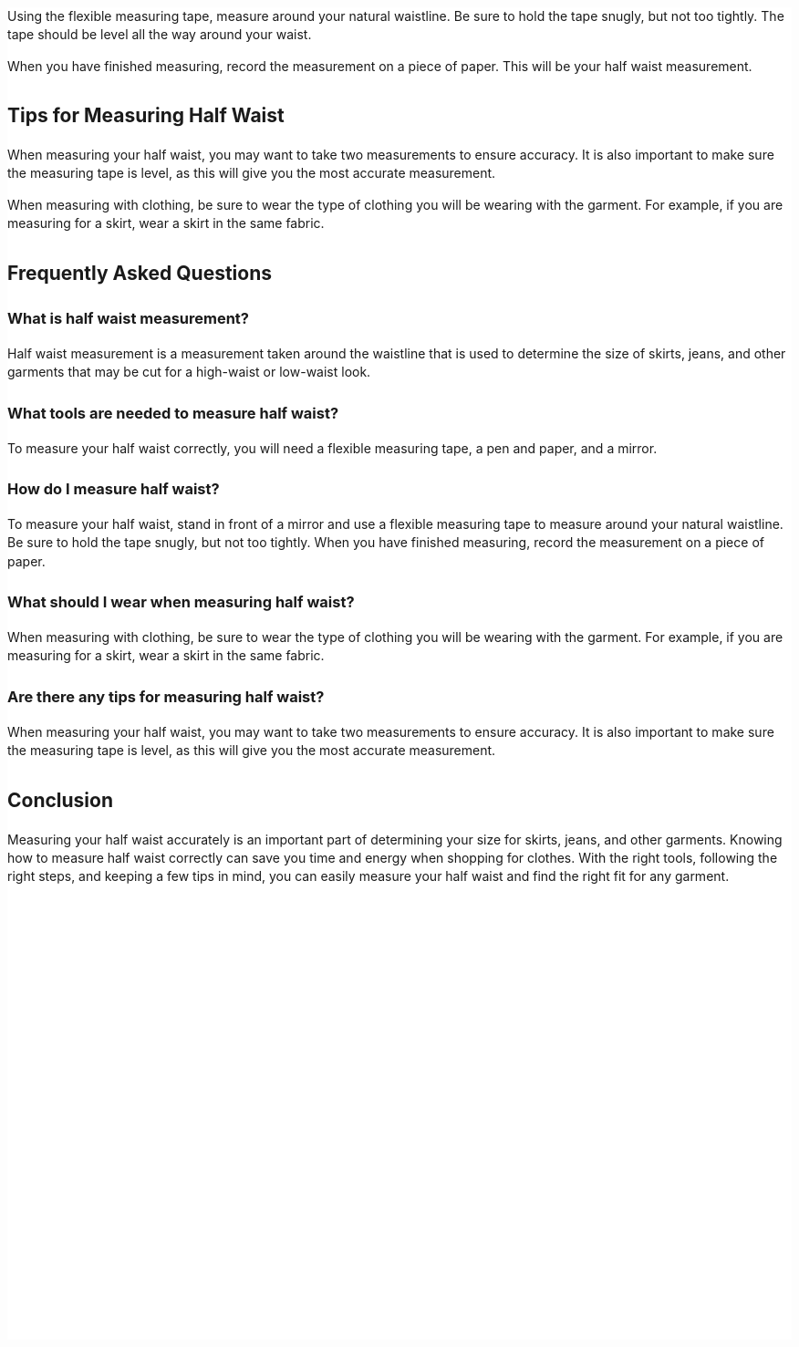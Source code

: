 <p>Using the flexible measuring tape, measure around your natural waistline. Be sure to hold the tape snugly, but not too tightly. The tape should be level all the way around your waist. </p>

<p>When you have finished measuring, record the measurement on a piece of paper. This will be your half waist measurement. </p>

<h2>Tips for Measuring Half Waist</h2>

<p>When measuring your half waist, you may want to take two measurements to ensure accuracy. It is also important to make sure the measuring tape is level, as this will give you the most accurate measurement. </p>

<p>When measuring with clothing, be sure to wear the type of clothing you will be wearing with the garment. For example, if you are measuring for a skirt, wear a skirt in the same fabric. </p>

<h2>Frequently Asked Questions</h2>

<h3>What is half waist measurement?</h3>

<p>Half waist measurement is a measurement taken around the waistline that is used to determine the size of skirts, jeans, and other garments that may be cut for a high-waist or low-waist look. </p>

<h3>What tools are needed to measure half waist?</h3>

<p>To measure your half waist correctly, you will need a flexible measuring tape, a pen and paper, and a mirror. </p>

<h3>How do I measure half waist?</h3>

<p>To measure your half waist, stand in front of a mirror and use a flexible measuring tape to measure around your natural waistline. Be sure to hold the tape snugly, but not too tightly. When you have finished measuring, record the measurement on a piece of paper. </p>

<h3>What should I wear when measuring half waist?</h3>

<p>When measuring with clothing, be sure to wear the type of clothing you will be wearing with the garment. For example, if you are measuring for a skirt, wear a skirt in the same fabric. </p>

<h3>Are there any tips for measuring half waist?</h3>

<p>When measuring your half waist, you may want to take two measurements to ensure accuracy. It is also important to make sure the measuring tape is level, as this will give you the most accurate measurement. </p>

<h2>Conclusion</h2>

<p>Measuring your half waist accurately is an important part of determining your size for skirts, jeans, and other garments. Knowing how to measure half waist correctly can save you time and energy when shopping for clothes. With the right tools, following the right steps, and keeping a few tips in mind, you can easily measure your half waist and find the right fit for any garment. </p>

<div style="position: relative; padding-bottom: 56.25%; overflow: hidden"><iframe src="https://www.youtube.com/embed/sekYGFipdCg" frameborder="0" allow="accelerometer; autoplay; clipboard-write; encrypted-media; gyroscope; picture-in-picture; web-share" allowfullscreen style="position: absolute; top: 0; left: 0; width: 100%; height: 100%;"></iframe>
</div>